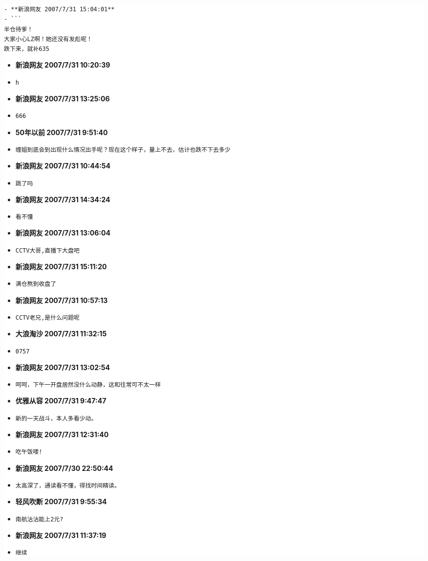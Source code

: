   ```
- **新浪网友 2007/7/31 15:04:01**
- ```
  半仓待爹！
  大家小心LZ啊！她还没有发彪呢！
  跌下来，就补635
  ```
- **新浪网友 2007/7/31 10:20:39**
- ```
  h
  ```
- **新浪网友 2007/7/31 13:25:06**
- ```
  666
  ```
- **50年以前 2007/7/31 9:51:40**
- ```
  缠姐到底会到出现什么情况出手呢？现在这个样子，量上不去，估计也跌不下去多少
  ```
- **新浪网友 2007/7/31 10:44:54**
- ```
  跳了吗
  ```
- **新浪网友 2007/7/31 14:34:24**
- ```
  看不懂
  ```
- **新浪网友 2007/7/31 13:06:04**
- ```
  CCTV大哥,直播下大盘吧
  ```
- **新浪网友 2007/7/31 15:11:20**
- ```
  满仓熬到收盘了
  ```
- **新浪网友 2007/7/31 10:57:13**
- ```
  CCTV老兄,是什么问题呢
  ```
- **大浪淘沙 2007/7/31 11:32:15**
- ```
  0757
  ```
- **新浪网友 2007/7/31 13:02:54**
- ```
  呵呵，下午一开盘居然没什么动静，这和往常可不太一样
  ```
- **优雅从容 2007/7/31 9:47:47**
- ```
  新的一天战斗，本人多看少动。
  ```
- **新浪网友 2007/7/31 12:31:40**
- ```
  吃午饭喽!
  ```
- **新浪网友 2007/7/30 22:50:44**
- ```
  太高深了，通读看不懂，得找时间精读。
  ```
- **轻风吹断 2007/7/31 9:55:34**
- ```
  南航沽沽能上2元? 
  ```
- **新浪网友 2007/7/31 11:37:19**
- ```
  继续
  ```
  ```